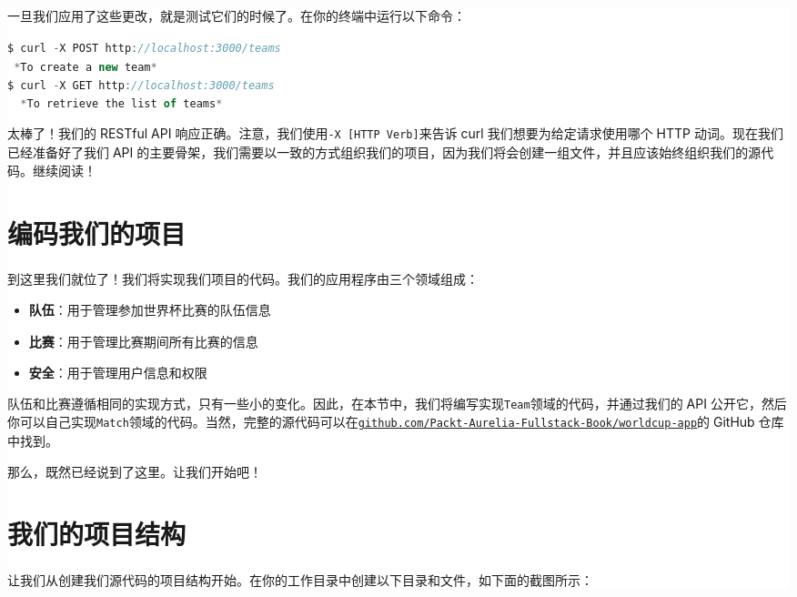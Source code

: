 一旦我们应用了这些更改，就是测试它们的时候了。在你的终端中运行以下命令：

```js
$ curl -X POST http://localhost:3000/teams
 *To create a new team* 
$ curl -X GET http://localhost:3000/teams
  *To retrieve the list of teams*
```

太棒了！我们的 RESTful API 响应正确。注意，我们使用`-X [HTTP Verb]`来告诉 curl 我们想要为给定请求使用哪个 HTTP 动词。现在我们已经准备好了我们 API 的主要骨架，我们需要以一致的方式组织我们的项目，因为我们将会创建一组文件，并且应该始终组织我们的源代码。继续阅读！

# 编码我们的项目

到这里我们就位了！我们将实现我们项目的代码。我们的应用程序由三个领域组成：

+   **队伍**：用于管理参加世界杯比赛的队伍信息

+   **比赛**：用于管理比赛期间所有比赛的信息

+   **安全**：用于管理用户信息和权限

队伍和比赛遵循相同的实现方式，只有一些小的变化。因此，在本节中，我们将编写实现`Team`领域的代码，并通过我们的 API 公开它，然后你可以自己实现`Match`领域的代码。当然，完整的源代码可以在[`github.com/Packt-Aurelia-Fullstack-Book/worldcup-app`](https://github.com/Packt-Aurelia-Fullstack-Book/worldcup-app)的 GitHub 仓库中找到。

那么，既然已经说到了这里。让我们开始吧！

# 我们的项目结构

让我们从创建我们源代码的项目结构开始。在你的工作目录中创建以下目录和文件，如下面的截图所示：
